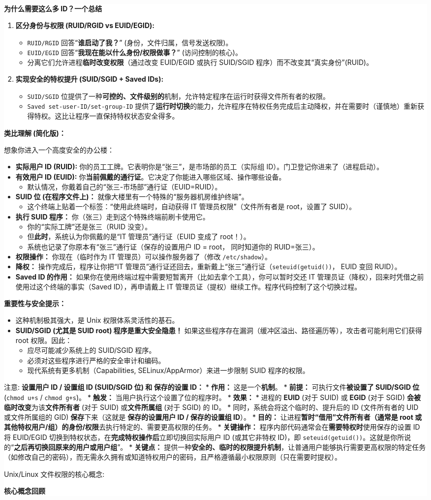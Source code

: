 **为什么需要这么多 ID？一个总结**

1.  **区分身份与权限 (RUID/RGID vs EUID/EGID):**
    *   `RUID/RGID` 回答“**谁启动了我？**” (身份，文件归属，信号发送权限)。
    *   `EUID/EGID` 回答“**我现在能以什么身份/权限做事？**” (访问控制的核心)。
    *   分离它们允许进程**临时改变权限**（通过改变 EUID/EGID 或执行 SUID/SGID 程序）而不改变其“真实身份”(RUID)。

2.  **实现安全的特权提升 (SUID/SGID + Saved IDs):**
    *   `SUID/SGID` 位提供了一种**可控的、文件级别的**机制，允许特定程序在运行时获得文件所有者的权限。
    *   `Saved set-user-ID/set-group-ID` 提供了**运行时切换**的能力，允许程序在特权任务完成后主动降权，并在需要时（谨慎地）重新获得特权。这比让程序一直保持特权状态安全得多。

**类比理解 (简化版)：**

想象你进入一个高度安全的办公楼：

*   **实际用户 ID (RUID):** 你的员工工牌。它表明你是“张三”，是市场部的员工（实际组 ID）。门卫登记你进来了（进程启动）。
*   **有效用户 ID (EUID):** 你**当前佩戴的通行证**。它决定了你能进入哪些区域、操作哪些设备。
    *   默认情况，你戴着自己的“张三-市场部”通行证（EUID=RUID）。
*   **SUID 位 (在程序文件上)：** 就像大楼里有一个特殊的“服务器机房维护终端”。
    *   这个终端上贴着一个标签：“使用此终端时，自动获得 IT 管理员权限”（文件所有者是 root，设置了 SUID）。
*   **执行 SUID 程序：** 你（张三）走到这个特殊终端前刷卡使用它。
    *   你的“实际工牌”还是张三（RUID 没变）。
    *   但**此时**，系统认为你佩戴的是“IT 管理员”通行证（EUID 变成了 root！）。
    *   系统也记录了你原本有“张三”通行证（保存的设置用户 ID = root， 同时知道你的 RUID=张三）。
*   **权限操作：** 你现在（临时作为 IT 管理员）可以操作服务器了（修改 `/etc/shadow`）。
*   **降权：** 操作完成后，程序让你把“IT 管理员”通行证还回去，重新戴上“张三”通行证（`seteuid(getuid())`， EUID 变回 RUID）。
*   **Saved ID 的作用：** 如果你在使用终端过程中需要短暂离开（比如去拿个工具），你可以暂时交还 IT 管理员证（降权），回来时凭借之前使用过这个终端的事实（Saved ID），再申请戴上 IT 管理员证（提权）继续工作。程序代码控制了这个切换过程。

**重要性与安全提示：**

*   这种机制极其强大，是 Unix 权限体系灵活性的基石。
*   **SUID/SGID (尤其是 SUID root) 程序是重大安全隐患！** 如果这些程序存在漏洞（缓冲区溢出、路径遍历等），攻击者可能利用它们获得 root 权限。因此：
    *   应尽可能减少系统上的 SUID/SGID 程序。
    *   必须对这些程序进行严格的安全审计和编码。
    *   现代系统有更多机制（Capabilities, SELinux/AppArmor）来进一步限制 SUID 程序的权限。

注意: **设置用户 ID / 设置组 ID (SUID/SGID 位) 和 保存的设置 ID：**
    *   **作用：** 这是一个**机制**。
        *   **前提：** 可执行文件**被设置了 SUID/SGID 位** (`chmod u+s` / `chmod g+s`)。
        *   **触发：** 当用户执行这个设置了位的程序时。
        *   **效果：**
            *   进程的 **EUID** (对于 SUID) 或 **EGID** (对于 SGID) **会被临时改变**为该**文件所有者** (对于 SUID) 或**文件所属组** (对于 SGID) 的 ID。
            *   同时，系统会将这个临时的、提升后的 ID (文件所有者的 UID 或文件所属组的 GID) **保存**下来（这就是 **保存的设置用户 ID / 保存的设置组 ID**）。
        *   **目的：** 让进程**暂时“借用”文件所有者（通常是 root 或其他特权用户/组）的身份/权限**去执行特定的、需要更高权限的任务。
        *   **关键操作：** 程序内部代码通常会在**需要特权时**使用保存的设置 ID 将 EUID/EGID 切换到特权状态，在**完成特权操作后**立即切换回实际用户 ID (或其它非特权 ID)，即 `seteuid(getuid())`。这就是你所说的“**之后再切换回原来的用户或用户组**”。
    *   **关键点：** 提供一种**安全的、临时的权限提升机制**，让普通用户能够执行需要更高权限的特定任务（如修改自己的密码），而无需永久拥有或知道特权用户的密码，且严格遵循最小权限原则（只在需要时提权）。


 Unix/Linux 文件权限的核心概念:

**核心概念回顾**
